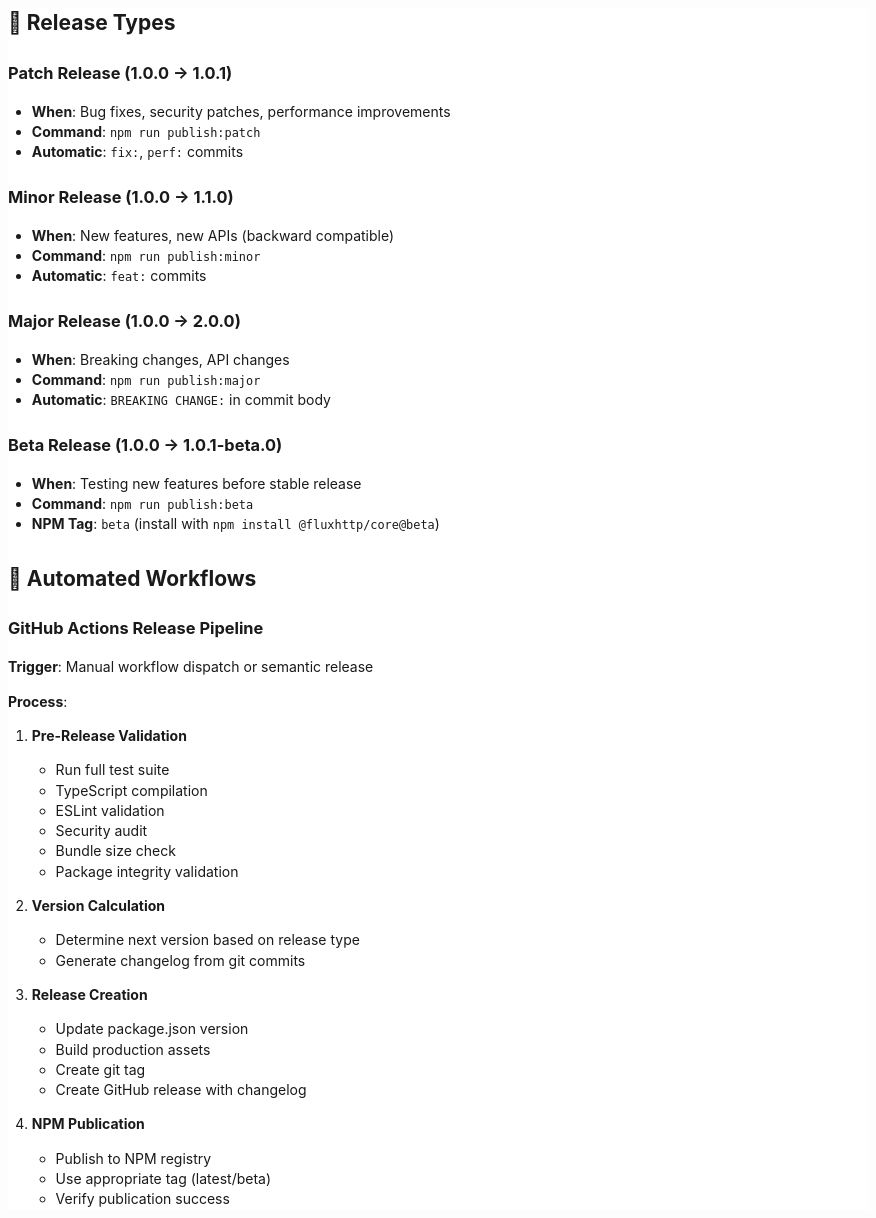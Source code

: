 ## 🔄 Release Types

### Patch Release (1.0.0 → 1.0.1)
- **When**: Bug fixes, security patches, performance improvements
- **Command**: `npm run publish:patch`
- **Automatic**: `fix:`, `perf:` commits

### Minor Release (1.0.0 → 1.1.0)
- **When**: New features, new APIs (backward compatible)
- **Command**: `npm run publish:minor`
- **Automatic**: `feat:` commits

### Major Release (1.0.0 → 2.0.0)
- **When**: Breaking changes, API changes
- **Command**: `npm run publish:major`
- **Automatic**: `BREAKING CHANGE:` in commit body

### Beta Release (1.0.0 → 1.0.1-beta.0)
- **When**: Testing new features before stable release
- **Command**: `npm run publish:beta`
- **NPM Tag**: `beta` (install with `npm install @fluxhttp/core@beta`)

## 🤖 Automated Workflows

### GitHub Actions Release Pipeline

**Trigger**: Manual workflow dispatch or semantic release

**Process**:
1. **Pre-Release Validation**
   - Run full test suite
   - TypeScript compilation
   - ESLint validation
   - Security audit
   - Bundle size check
   - Package integrity validation

2. **Version Calculation**
   - Determine next version based on release type
   - Generate changelog from git commits

3. **Release Creation**
   - Update package.json version
   - Build production assets
   - Create git tag
   - Create GitHub release with changelog

4. **NPM Publication**
   - Publish to NPM registry
   - Use appropriate tag (latest/beta)
   - Verify publication success
